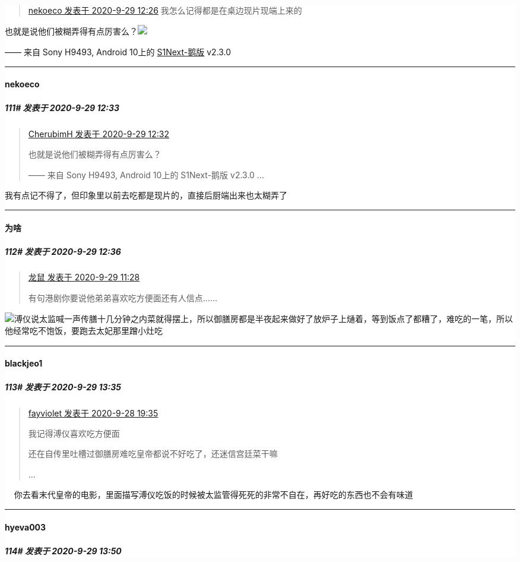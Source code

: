 
<blockquote><a href="httphttps://bbs.saraba1st.com/2b/forum.php?mod=redirect&amp;goto=findpost&amp;pid=48894367&amp;ptid=1962375" target="_blank">nekoeco 发表于 2020-9-29 12:26</a>
我怎么记得都是在桌边现片现端上来的</blockquote>
也就是说他们被糊弄得有点厉害么？<img src="https://static.saraba1st.com/image/smiley/face2017/068.png" referrerpolicy="no-referrer">

—— 来自 Sony H9493, Android 10上的 [S1Next-鹅版](https://github.com/ykrank/S1-Next/releases) v2.3.0


-----

####  nekoeco  
##### 111#       发表于 2020-9-29 12:33


<blockquote><a href="httphttps://bbs.saraba1st.com/2b/forum.php?mod=redirect&amp;goto=findpost&amp;pid=48894444&amp;ptid=1962375" target="_blank">CherubimH 发表于 2020-9-29 12:32</a>

也就是说他们被糊弄得有点厉害么？


—— 来自 Sony H9493, Android 10上的 S1Next-鹅版 v2.3.0 ...</blockquote>
我有点记不得了，但印象里以前去吃都是现片的，直接后厨端出来也太糊弄了


-----

####  为啥  
##### 112#       发表于 2020-9-29 12:36


<blockquote><a href="httphttps://bbs.saraba1st.com/2b/forum.php?mod=redirect&amp;goto=findpost&amp;pid=48893749&amp;ptid=1962375" target="_blank">龙鼠 发表于 2020-9-29 11:28</a>

有句港剧你要说他弟弟喜欢吃方便面还有人信点……</blockquote>
<img src="https://static.saraba1st.com/image/smiley/face2017/067.png" referrerpolicy="no-referrer">溥仪说太监喊一声传膳十几分钟之内菜就得摆上，所以御膳房都是半夜起来做好了放炉子上熥着，等到饭点了都糟了，难吃的一笔，所以他经常吃不饱饭，要跑去太妃那里蹭小灶吃


-----

####  blackjeo1  
##### 113#       发表于 2020-9-29 13:35


<blockquote><a href="httphttps://bbs.saraba1st.com/2b/forum.php?mod=redirect&amp;goto=findpost&amp;pid=48887912&amp;ptid=1962375" target="_blank">fayviolet 发表于 2020-9-28 19:35</a>

我记得溥仪喜欢吃方便面

还在自传里吐槽过御膳房难吃皇帝都说不好吃了，还迷信宫廷菜干嘛

 ...</blockquote>
    你去看末代皇帝的电影，里面描写溥仪吃饭的时候被太监管得死死的非常不自在，再好吃的东西也不会有味道


-----

####  hyeva003  
##### 114#       发表于 2020-9-29 13:50
